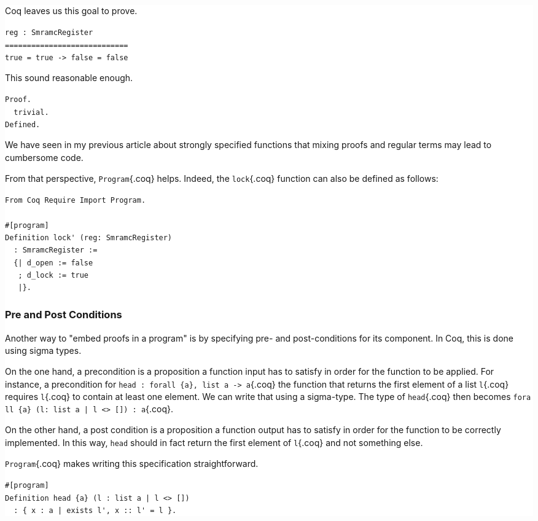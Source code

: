 Coq leaves us this goal to prove.

```
reg : SmramcRegister
============================
true = true -> false = false
```

This sound reasonable enough.

```coq
Proof.
  trivial.
Defined.
```

We have seen in my previous article about strongly specified
functions that mixing proofs and regular terms may lead to
cumbersome code.

From that perspective, `Program`{.coq} helps. Indeed, the `lock`{.coq} function
can also be defined as follows:

```coq
From Coq Require Import Program.

#[program]
Definition lock' (reg: SmramcRegister)
  : SmramcRegister :=
  {| d_open := false
   ; d_lock := true
   |}.
```

### Pre and Post Conditions

Another way to "embed proofs in a program" is by specifying pre-
and post-conditions for its component. In Coq, this is done using
sigma types.

On the one hand, a precondition is a proposition a function input has to
satisfy in order for the function to be applied.  For instance, a precondition
for `head : forall {a}, list a -> a`{.coq} the function that returns the first
element of a list `l`{.coq} requires `l`{.coq} to contain at least one element.
We can write that using a sigma-type. The type of `head`{.coq} then becomes
`forall {a} (l: list a | l <> []) : a`{.coq}.

On the other hand, a post condition is a proposition a function
output has to satisfy in order for the function to be correctly
implemented. In this way, `head` should in fact return the first
element of `l`{.coq} and not something else.

`Program`{.coq} makes writing this specification straightforward.

```coq
#[program]
Definition head {a} (l : list a | l <> [])
  : { x : a | exists l', x :: l' = l }.
```
